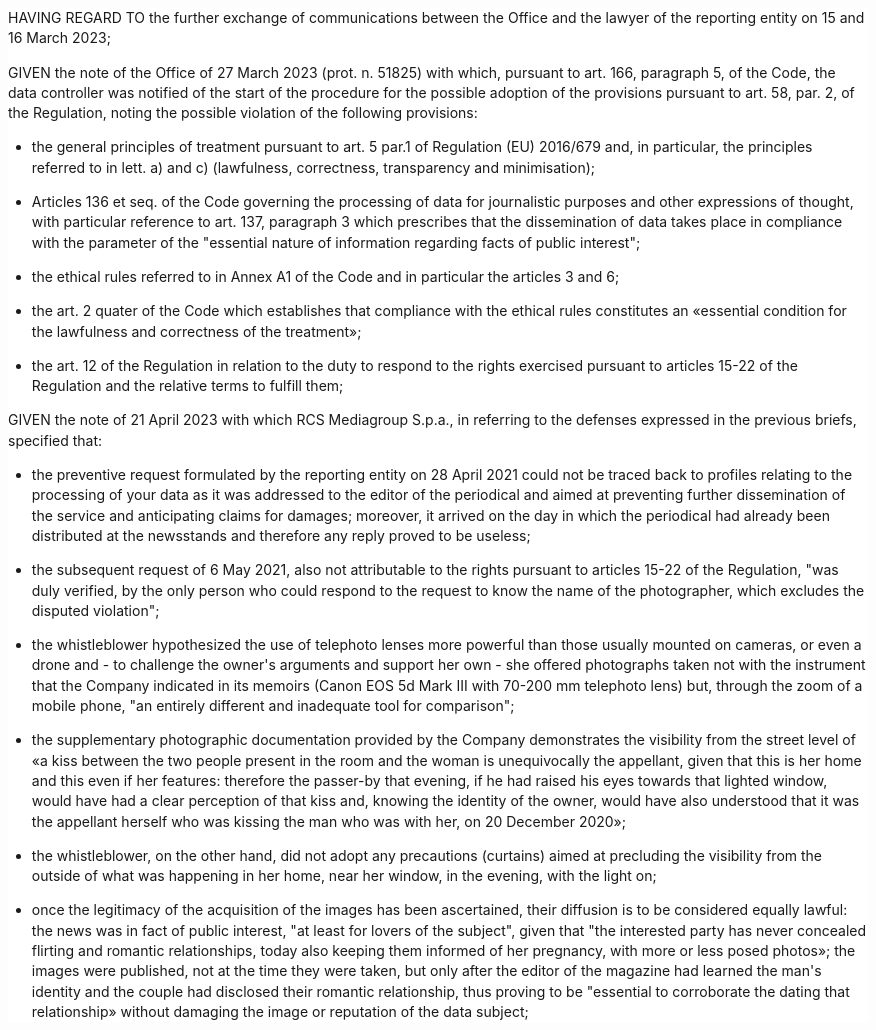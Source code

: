 HAVING REGARD TO the further exchange of communications between the Office and the lawyer of the reporting entity on 15 and 16 March 2023;

GIVEN the note of the Office of 27 March 2023 (prot. n. 51825) with which, pursuant to art. 166, paragraph 5, of the Code, the data controller was notified of the start of the procedure for the possible adoption of the provisions pursuant to art. 58, par. 2, of the Regulation, noting the possible violation of the following provisions:

- the general principles of treatment pursuant to art. 5 par.1 of Regulation (EU) 2016/679 and, in particular, the principles referred to in lett. a) and c) (lawfulness, correctness, transparency and minimisation);

- Articles 136 et seq. of the Code governing the processing of data for journalistic purposes and other expressions of thought, with particular reference to art. 137, paragraph 3 which prescribes that the dissemination of data takes place in compliance with the parameter of the "essential nature of information regarding facts of public interest";

- the ethical rules referred to in Annex A1 of the Code and in particular the articles 3 and 6;

- the art. 2 quater of the Code which establishes that compliance with the ethical rules constitutes an «essential condition for the lawfulness and correctness of the treatment»;

- the art. 12 of the Regulation in relation to the duty to respond to the rights exercised pursuant to articles 15-22 of the Regulation and the relative terms to fulfill them;

GIVEN the note of 21 April 2023 with which RCS Mediagroup S.p.a., in referring to the defenses expressed in the previous briefs, specified that:

- the preventive request formulated by the reporting entity on 28 April 2021 could not be traced back to profiles relating to the processing of your data as it was addressed to the editor of the periodical and aimed at preventing further dissemination of the service and anticipating claims for damages; moreover, it arrived on the day in which the periodical had already been distributed at the newsstands and therefore any reply proved to be useless;

- the subsequent request of 6 May 2021, also not attributable to the rights pursuant to articles 15-22 of the Regulation, "was duly verified, by the only person who could respond to the request to know the name of the photographer, which excludes the disputed violation";

- the whistleblower hypothesized the use of telephoto lenses more powerful than those usually mounted on cameras, or even a drone and - to challenge the owner's arguments and support her own - she offered photographs taken not with the instrument that the Company indicated in its memoirs (Canon EOS 5d Mark III with 70-200 mm telephoto lens) but, through the zoom of a mobile phone, "an entirely different and inadequate tool for comparison";

- the supplementary photographic documentation provided by the Company demonstrates the visibility from the street level of «a kiss between the two people present in the room and the woman is unequivocally the appellant, given that this is her home and this even if her features: therefore the passer-by that evening, if he had raised his eyes towards that lighted window, would have had a clear perception of that kiss and, knowing the identity of the owner, would have also understood that it was the appellant herself who was kissing the man who was with her, on 20 December 2020»;

- the whistleblower, on the other hand, did not adopt any precautions (curtains) aimed at precluding the visibility from the outside of what was happening in her home, near her window, in the evening, with the light on;

- once the legitimacy of the acquisition of the images has been ascertained, their diffusion is to be considered equally lawful: the news was in fact of public interest, "at least for lovers of the subject", given that "the interested party has never concealed flirting and romantic relationships, today also keeping them informed of her pregnancy, with more or less posed photos»; the images were published, not at the time they were taken, but only after the editor of the magazine had learned the man's identity and the couple had disclosed their romantic relationship, thus proving to be "essential to corroborate the dating that relationship» without damaging the image or reputation of the data subject;
